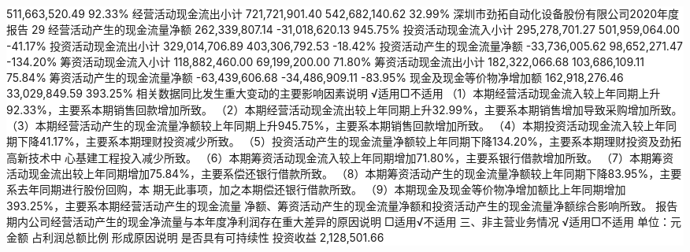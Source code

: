 511,663,520.49
92.33%
经营活动现金流出小计
721,721,901.40
542,682,140.62
32.99%
深圳市劲拓自动化设备股份有限公司2020年度报告
29
经营活动产生的现金流量净额
262,339,807.14
-31,018,620.13
945.75%
投资活动现金流入小计
295,278,701.27
501,959,064.00
-41.17%
投资活动现金流出小计
329,014,706.89
403,306,792.53
-18.42%
投资活动产生的现金流量净额
-33,736,005.62
98,652,271.47
-134.20%
筹资活动现金流入小计
118,882,460.00
69,199,200.00
71.80%
筹资活动现金流出小计
182,322,066.68
103,686,109.11
75.84%
筹资活动产生的现金流量净额
-63,439,606.68
-34,486,909.11
-83.95%
现金及现金等价物净增加额
162,918,276.46
33,029,849.59
393.25%
相关数据同比发生重大变动的主要影响因素说明
√适用□不适用
（1）本期经营活动现金流入较上年同期上升92.33%，主要系本期销售回款增加所致。
（2）本期经营活动现金流出较上年同期上升32.99%，主要系本期销售增加导致采购增加所致。
（3）本期经营活动产生的现金流量净额较上年同期上升945.75%，主要系本期销售回款增加所致。
（4）本期投资活动现金流入较上年同期下降41.17%，主要系本期理财投资减少所致。
（5）投资活动产生的现金流量净额较上年同期下降134.20%，主要系本期理财投资及劲拓高新技术中
心基建工程投入减少所致。
（6）本期筹资活动现金流入较上年同期增加71.80%，主要系银行借款增加所致。
（7）本期筹资活动现金流出较上年同期增加75.84%，主要系偿还银行借款所致。
（8）本期筹资活动产生的现金流量净额较上年同期下降83.95%，主要系去年同期进行股份回购，本
期无此事项，加之本期偿还银行借款所致。
（9）本期现金及现金等价物净增加额比上年同期增加393.25%，主要系本期经营活动产生的现金流量
净额、筹资活动产生的现金流量净额和投资活动产生的现金流量净额综合影响所致。
报告期内公司经营活动产生的现金净流量与本年度净利润存在重大差异的原因说明
□适用√不适用
三、非主营业务情况
√适用□不适用
单位：元金额
占利润总额比例
形成原因说明
是否具有可持续性
投资收益
2,128,501.66